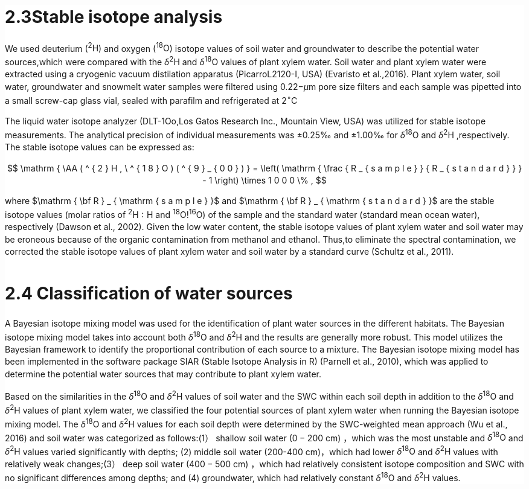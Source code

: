 # 2.3Stable isotope analysis

We used deuterium $( ^ { 2 } \mathrm { H } )$ and oxygen $\left( ^ { 1 8 } \mathrm { O } \right)$ isotope values of soil water and groundwater to describe the potential water sources,which were compared with the $\delta ^ { 2 } \mathrm { H }$ and $\delta ^ { 1 8 } \mathrm { O }$ values of plant xylem water. Soil water and plant xylem water were extracted using a cryogenic vacuum distilation apparatus (PicarroL2120-I, USA) (Evaristo et al.,2016). Plant xylem water, soil water, groundwater and snowmelt water samples were filtered using $0 . 2 2 \mathrm { - } \mu \mathrm { m }$ pore size filters and each sample was pipetted into a small screw-cap glass vial, sealed with parafilm and refrigerated at $2 ^ { \circ } \mathrm { C }$

The liquid water isotope analyzer (DLT-1Oo,Los Gatos Research Inc., Mountain View, USA) was utilized for stable isotope measurements. The analytical precision of individual measurements was $\pm 0 . 2 5 \text{‰}$ and $\pm 1 . 0 0 \text{‰}$ for $\delta ^ { 1 8 } \mathrm { O }$ and $\delta ^ { 2 } \mathrm { H }$ ,respectively. The stable isotope values can be expressed as:

$$
\mathrm { \AA ( ^ { 2 } H , \ ^ { 1 8 } O ) ( ^ { 9 } _ { 0 0 } ) } = \left( \mathrm { \frac { R _ { s a m p l e } } { R _ { s t a n d a r d } } } - 1 \right) \times 1 0 0 0 \% ,
$$

where $\mathrm { \bf R } _ { \mathrm { s a m p l e } }$ and $\mathrm { \bf R } _ { \mathrm { s t a n d a r d } }$ are the stable isotope values (molar ratios of $^ 2 \mathrm { H } { : } \mathrm { H }$ and $^ { 1 8 } \mathrm { O } ! ^ { 1 6 } \mathrm { O } )$ of the sample and the standard water (standard mean ocean water), respectively (Dawson et al., 2002). Given the low water content, the stable isotope values of plant xylem water and soil water may be eroneous because of the organic contamination from methanol and ethanol. Thus,to eliminate the spectral contamination, we corrected the stable isotope values of plant xylem water and soil water by a standard curve (Schultz et al., 2011).

# 2.4 Classification of water sources

A Bayesian isotope mixing model was used for the identification of plant water sources in the different habitats. The Bayesian isotope mixing model takes into account both $\delta ^ { 1 8 } \mathrm { O }$ and $\delta ^ { 2 } \mathrm { H }$ and the results are generally more robust. This model utilizes the Bayesian framework to identify the proportional contribution of each source to a mixture. The Bayesian isotope mixing model has been implemented in the software package SIAR (Stable Isotope Analysis in R) (Parnell et al., 2010), which was applied to determine the potential water sources that may contribute to plant xylem water.

Based on the similarities in the $\delta ^ { 1 8 } \mathrm { O }$ and $\delta ^ { 2 } \mathrm { H }$ values of soil water and the SWC within each soil depth in addition to the $\delta ^ { 1 8 } \mathrm { O }$ and $\delta ^ { 2 } \mathrm { H }$ values of plant xylem water, we classified the four potential sources of plant xylem water when running the Bayesian isotope mixing model. The $\delta ^ { 1 8 } \mathrm { O }$ and $\delta ^ { 2 } \mathrm { H }$ values for each soil depth were determined by the SWC-weighted mean approach (Wu et al., 2016) and soil water was categorized as follows:(1） shallow soil water $( 0 { - } 2 0 0 ~ \mathrm { c m } )$ ，which was the most unstable and $\delta ^ { 1 8 } \mathrm { O }$ and $\delta ^ { 2 } \mathrm { H }$ values varied significantly with depths; (2) middle soil water (200-400 cm)，which had lower $\delta ^ { 1 8 } \mathrm { O }$ and $\delta ^ { 2 } \mathrm { H }$ values with relatively weak changes;(3） deep soil water $( 4 0 0 - 5 0 0 ~ \mathrm { c m } )$ ，which had relatively consistent isotope composition and SWC with no significant differences among depths; and (4) groundwater, which had relatively constant $\delta ^ { 1 8 } \mathrm { O }$ and $\delta ^ { 2 } \mathrm { H }$ values.

